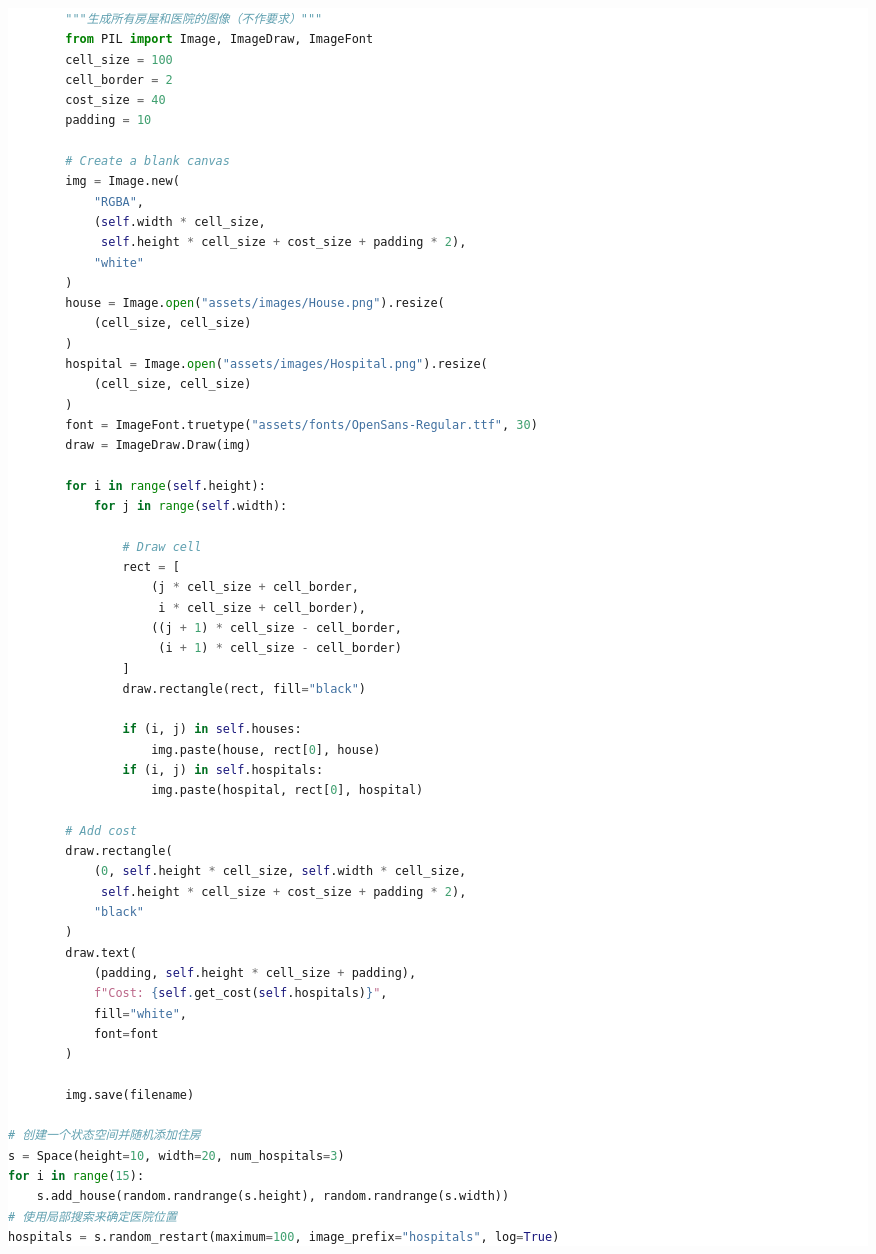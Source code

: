 ```python
        """生成所有房屋和医院的图像（不作要求）"""
        from PIL import Image, ImageDraw, ImageFont
        cell_size = 100
        cell_border = 2
        cost_size = 40
        padding = 10

        # Create a blank canvas
        img = Image.new(
            "RGBA",
            (self.width * cell_size,
             self.height * cell_size + cost_size + padding * 2),
            "white"
        )
        house = Image.open("assets/images/House.png").resize(
            (cell_size, cell_size)
        )
        hospital = Image.open("assets/images/Hospital.png").resize(
            (cell_size, cell_size)
        )
        font = ImageFont.truetype("assets/fonts/OpenSans-Regular.ttf", 30)
        draw = ImageDraw.Draw(img)

        for i in range(self.height):
            for j in range(self.width):

                # Draw cell
                rect = [
                    (j * cell_size + cell_border,
                     i * cell_size + cell_border),
                    ((j + 1) * cell_size - cell_border,
                     (i + 1) * cell_size - cell_border)
                ]
                draw.rectangle(rect, fill="black")

                if (i, j) in self.houses:
                    img.paste(house, rect[0], house)
                if (i, j) in self.hospitals:
                    img.paste(hospital, rect[0], hospital)

        # Add cost
        draw.rectangle(
            (0, self.height * cell_size, self.width * cell_size,
             self.height * cell_size + cost_size + padding * 2),
            "black"
        )
        draw.text(
            (padding, self.height * cell_size + padding),
            f"Cost: {self.get_cost(self.hospitals)}",
            fill="white",
            font=font
        )

        img.save(filename)

# 创建一个状态空间并随机添加住房
s = Space(height=10, width=20, num_hospitals=3)
for i in range(15):
    s.add_house(random.randrange(s.height), random.randrange(s.width))
# 使用局部搜索来确定医院位置
hospitals = s.random_restart(maximum=100, image_prefix="hospitals", log=True)
```
